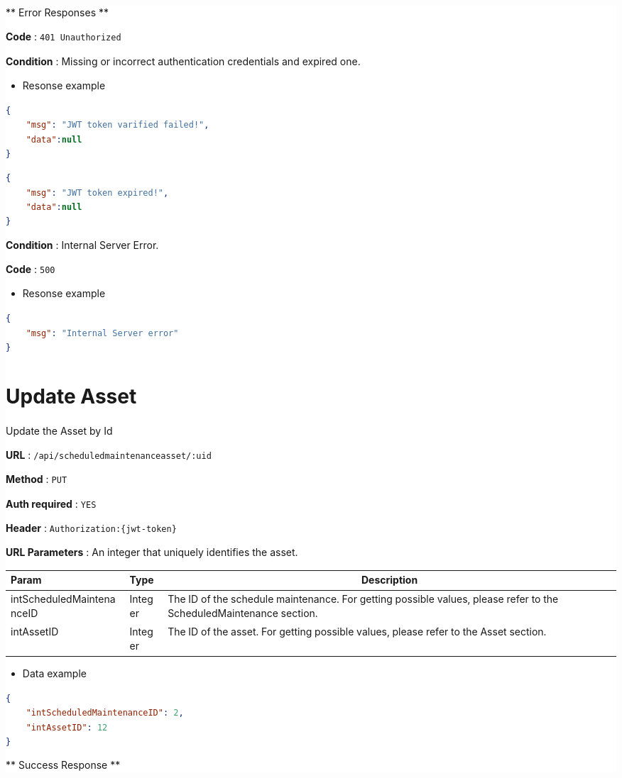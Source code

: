 ** Error Responses **

**Code** : `401 Unauthorized`

**Condition** : Missing or incorrect authentication credentials and expired one.

* Resonse example 

```json
{
    "msg": "JWT token varified failed!",
    "data":null
}
```

```json
{
    "msg": "JWT token expired!",
    "data":null
}
```
**Condition** : Internal Server Error.

**Code** : `500`

* Resonse example 

```json
{
    "msg": "Internal Server error"
}
```

# Update Asset

Update the Asset by Id

**URL** : `/api/scheduledmaintenanceasset/:uid`

**Method** : `PUT`

**Auth required** : `YES`

**Header** : `Authorization:{jwt-token}`

**URL Parameters** :  An integer that uniquely identifies the asset.

| Param       | Type     | Description     | 
| :------------- |  :----------- |----------- |
|  intScheduledMaintenanceID |  Integer  |The ID of the schedule maintenance. For getting possible values, please refer to the ScheduledMaintenance section.|
|  intAssetID	 |  Integer    | The ID of the asset. For getting possible values, please refer to the Asset section.|


* Data example 

```json
{
    "intScheduledMaintenanceID": 2,
    "intAssetID": 12
}
```
** Success Response **
